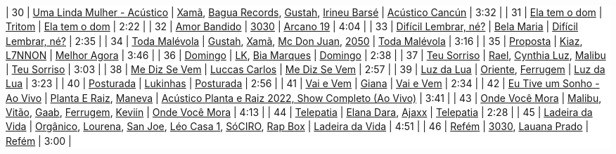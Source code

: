 | 30 | [Uma Linda Mulher \- Acústico](https://open.spotify.com/track/3tiNQKkPzqjLchoM3w0OxI) | [Xamã](https://open.spotify.com/artist/5YwzDz4RJfTiMHS4tdR5Lf), [Bagua Records](https://open.spotify.com/artist/2450WxbFxHjnttFAv31zGk), [Gustah](https://open.spotify.com/artist/0nzfP49X2nrzmmkwZf180L), [Irineu Barsé](https://open.spotify.com/artist/0Q21K4tXniCV81hKaCkmaf) | [Acústico Cancún](https://open.spotify.com/album/3l7i7Bku7mWVjTv0xyAmso) | 3:32 |
| 31 | [Ela tem o dom](https://open.spotify.com/track/1IxCZvkbIpCH7dUQyMQk7D) | [Tritom](https://open.spotify.com/artist/7A5lTNequ9HtuW8TQH1KMg) | [Ela tem o dom](https://open.spotify.com/album/1DBboPgk2gX2Iz2Sc76VT7) | 2:22 |
| 32 | [Amor Bandido](https://open.spotify.com/track/1bVchYHleptMkk0pTDsMGa) | [3030](https://open.spotify.com/artist/3OHpci0ruhvaMv9F795LR5) | [Arcano 19](https://open.spotify.com/album/3u9RfLqgwUuVZ2p1t4xBAP) | 4:04 |
| 33 | [Difícil Lembrar, né?](https://open.spotify.com/track/6mhwRdefbNqGiP2ZpMKY64) | [Bela Maria](https://open.spotify.com/artist/3PiRpeHMxOFToEs65CZQCv) | [Difícil Lembrar, né?](https://open.spotify.com/album/3cWgakSoHecbeSgiyB51kM) | 2:35 |
| 34 | [Toda Malévola](https://open.spotify.com/track/1Sog3ja6kO7LkugqHZdrEK) | [Gustah](https://open.spotify.com/artist/0nzfP49X2nrzmmkwZf180L), [Xamã](https://open.spotify.com/artist/5YwzDz4RJfTiMHS4tdR5Lf), [Mc Don Juan](https://open.spotify.com/artist/7Lmrb6KcIzfkmgbtokjsAL), [2050](https://open.spotify.com/artist/5VwzkQP7ZcksbrUUzh3gji) | [Toda Malévola](https://open.spotify.com/album/4eOTa398Hc7UBahLKwfJxD) | 3:16 |
| 35 | [Proposta](https://open.spotify.com/track/1TLFwJfrTZgoX4bYWidddd) | [Kiaz](https://open.spotify.com/artist/6Ae0wz09vBFYZXJ2bJAKUl), [L7NNON](https://open.spotify.com/artist/0JjPiLQNgAFaEkwoy56B1C) | [Melhor Agora](https://open.spotify.com/album/71GFZXdtEJiLy3KH4GfLOi) | 3:46 |
| 36 | [Domingo](https://open.spotify.com/track/5ggmytpfhR9fzn7eKWH2MK) | [LK](https://open.spotify.com/artist/1NwOxFPX8X4zAp6gF4K8DD), [Bia Marques](https://open.spotify.com/artist/0fUdNywWe3Nfb8eClIue8R) | [Domingo](https://open.spotify.com/album/6MByXphwkArV9VJG0rWmli) | 2:38 |
| 37 | [Teu Sorriso](https://open.spotify.com/track/73BfMRs1S03dkmzCIDJwIw) | [Rael](https://open.spotify.com/artist/0GWNKI3VPEcJsOIEhUjmxd), [Cynthia Luz](https://open.spotify.com/artist/0QHGCPmM4UgeNvrNPntSlu), [Malibu](https://open.spotify.com/artist/0PMk31f9Log4ixwUUY40p6) | [Teu Sorriso](https://open.spotify.com/album/0yEhVaO6xTfNdhY8ByYqZE) | 3:03 |
| 38 | [Me Diz Se Vem](https://open.spotify.com/track/34nTmKkxQhgqqxoqJAMz9l) | [Luccas Carlos](https://open.spotify.com/artist/5WFFFHVqeVk5tLuYh2KjQy) | [Me Diz Se Vem](https://open.spotify.com/album/2bpBWh3uOTFcjEb5EcPINx) | 2:57 |
| 39 | [Luz da Lua](https://open.spotify.com/track/71i1attKK5wZKNPUYOHRB0) | [Oriente](https://open.spotify.com/artist/0IVBT8qQNwvHLzOJL6kGpE), [Ferrugem](https://open.spotify.com/artist/5ZfBThYiIIhL7jHMG8gDB2) | [Luz da Lua](https://open.spotify.com/album/3P2Zg9ZZ2njZgWziGm614U) | 3:23 |
| 40 | [Posturada](https://open.spotify.com/track/6JVqBbEdwOpKkKcJKWsbTd) | [Lukinhas](https://open.spotify.com/artist/0vsOB7tW4ItHtdZBzKQZxp) | [Posturada](https://open.spotify.com/album/2ElRjQqs9m9lZcISzaNVcG) | 2:56 |
| 41 | [Vai e Vem](https://open.spotify.com/track/6dhdxs7ELm5EvlhbV31hJh) | [Giana](https://open.spotify.com/artist/4qB4n69ENaMdCb37AYd6wk) | [Vai e Vem](https://open.spotify.com/album/3vuUwsHvXA6UfOWIIjpBZm) | 2:34 |
| 42 | [Eu Tive um Sonho \- Ao Vivo](https://open.spotify.com/track/0sZU3DM0ejEEAO0mTPkd4Z) | [Planta E Raiz](https://open.spotify.com/artist/5fKHm5RVUWIIirTGZlwGeO), [Maneva](https://open.spotify.com/artist/1OFP2fSFWTfJ80rzUo5AGb) | [Acústico Planta e Raiz 2022, Show Completo \(Ao Vivo\)](https://open.spotify.com/album/5sSeu41v2GyGqypbbFCPh5) | 3:41 |
| 43 | [Onde Você Mora](https://open.spotify.com/track/7qpSEfTO2686bD0th4KEEM) | [Malibu](https://open.spotify.com/artist/0PMk31f9Log4ixwUUY40p6), [Vitão](https://open.spotify.com/artist/06lnOkY99sXVW44Y0M4BDP), [Gaab](https://open.spotify.com/artist/2iK1rsbYstkSVn57M4s8ut), [Ferrugem](https://open.spotify.com/artist/5ZfBThYiIIhL7jHMG8gDB2), [Keviin](https://open.spotify.com/artist/3IMEatbnQs6Sumu77hmtOr) | [Onde Você Mora](https://open.spotify.com/album/5zYpZmVSr81MqPSyyDEpHq) | 4:13 |
| 44 | [Telepatia](https://open.spotify.com/track/4mYq9GLiRglw3V6lztdV4e) | [Elana Dara](https://open.spotify.com/artist/4wh03gpwWgB5koOyZr8XxB), [Ajaxx](https://open.spotify.com/artist/0y7B2G0jNMGWyQJsOoRMUt) | [Telepatia](https://open.spotify.com/album/3VqbvFIVanUEBnSHnIVNHS) | 2:28 |
| 45 | [Ladeira da Vida](https://open.spotify.com/track/6xKnsvZ0O06BvQcT2Prt2A) | [Orgânico](https://open.spotify.com/artist/5UOOgRWguRmVZo1voJuQpf), [Lourena](https://open.spotify.com/artist/3jLj1sAQaEpLpktyJmyGIh), [San Joe](https://open.spotify.com/artist/4CtW1JCmaMN6PhgBBQHxpX), [Léo Casa 1](https://open.spotify.com/artist/5CLH6SMhWas8Ed7W9YZjJD), [SóCIRO](https://open.spotify.com/artist/3rS2eMg4fwgs0ViHxkxuUz), [Rap Box](https://open.spotify.com/artist/5FEcNzwbLj2pvhgZFojYAp) | [Ladeira da Vida](https://open.spotify.com/album/2gjNuzeCoJy6YMU3udbhHw) | 4:51 |
| 46 | [Refém](https://open.spotify.com/track/4lFSe0VQ2tMDJhyvjD8jmU) | [3030](https://open.spotify.com/artist/3OHpci0ruhvaMv9F795LR5), [Lauana Prado](https://open.spotify.com/artist/6TYimByryGphZCtwYopH0y) | [Refém](https://open.spotify.com/album/0VWA3ZIe612sqa7bVQVQQ0) | 3:00 |